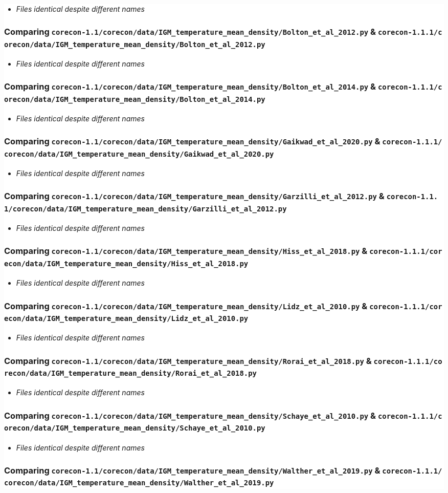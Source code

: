  * *Files identical despite different names*

### Comparing `corecon-1.1/corecon/data/IGM_temperature_mean_density/Bolton_et_al_2012.py` & `corecon-1.1.1/corecon/data/IGM_temperature_mean_density/Bolton_et_al_2012.py`

 * *Files identical despite different names*

### Comparing `corecon-1.1/corecon/data/IGM_temperature_mean_density/Bolton_et_al_2014.py` & `corecon-1.1.1/corecon/data/IGM_temperature_mean_density/Bolton_et_al_2014.py`

 * *Files identical despite different names*

### Comparing `corecon-1.1/corecon/data/IGM_temperature_mean_density/Gaikwad_et_al_2020.py` & `corecon-1.1.1/corecon/data/IGM_temperature_mean_density/Gaikwad_et_al_2020.py`

 * *Files identical despite different names*

### Comparing `corecon-1.1/corecon/data/IGM_temperature_mean_density/Garzilli_et_al_2012.py` & `corecon-1.1.1/corecon/data/IGM_temperature_mean_density/Garzilli_et_al_2012.py`

 * *Files identical despite different names*

### Comparing `corecon-1.1/corecon/data/IGM_temperature_mean_density/Hiss_et_al_2018.py` & `corecon-1.1.1/corecon/data/IGM_temperature_mean_density/Hiss_et_al_2018.py`

 * *Files identical despite different names*

### Comparing `corecon-1.1/corecon/data/IGM_temperature_mean_density/Lidz_et_al_2010.py` & `corecon-1.1.1/corecon/data/IGM_temperature_mean_density/Lidz_et_al_2010.py`

 * *Files identical despite different names*

### Comparing `corecon-1.1/corecon/data/IGM_temperature_mean_density/Rorai_et_al_2018.py` & `corecon-1.1.1/corecon/data/IGM_temperature_mean_density/Rorai_et_al_2018.py`

 * *Files identical despite different names*

### Comparing `corecon-1.1/corecon/data/IGM_temperature_mean_density/Schaye_et_al_2010.py` & `corecon-1.1.1/corecon/data/IGM_temperature_mean_density/Schaye_et_al_2010.py`

 * *Files identical despite different names*

### Comparing `corecon-1.1/corecon/data/IGM_temperature_mean_density/Walther_et_al_2019.py` & `corecon-1.1.1/corecon/data/IGM_temperature_mean_density/Walther_et_al_2019.py`
